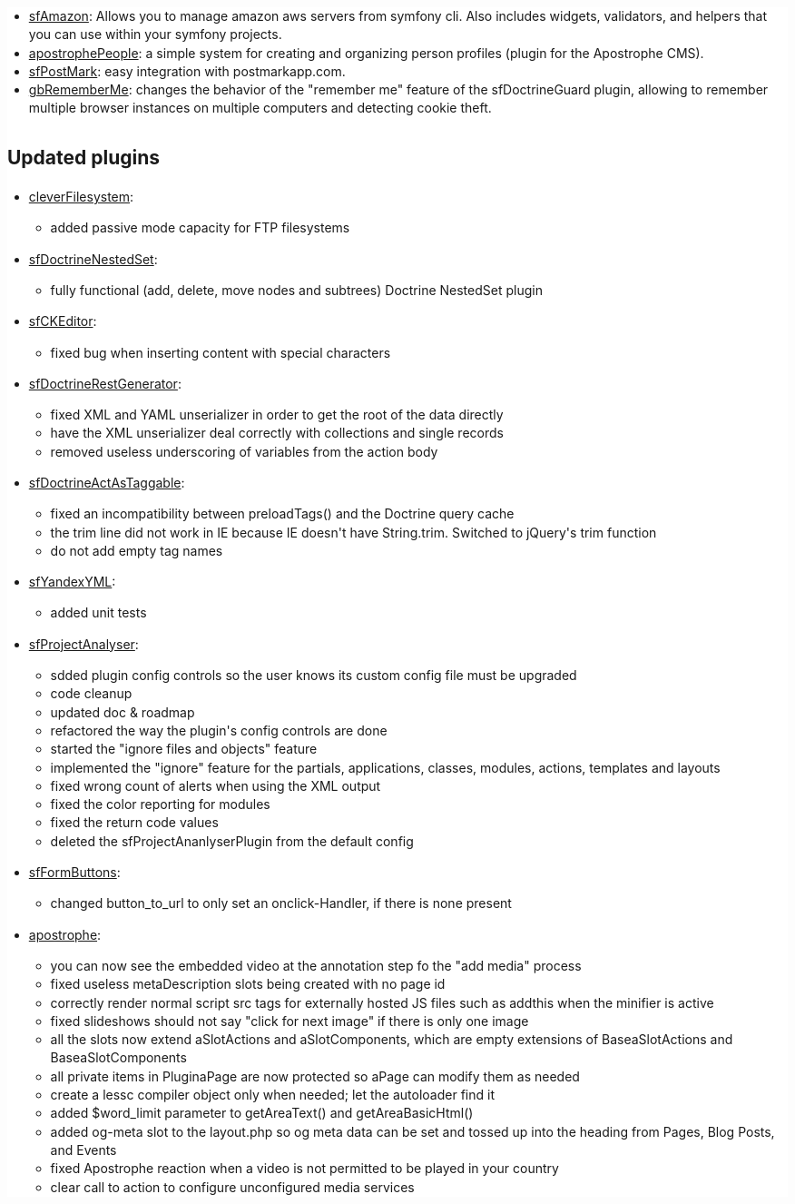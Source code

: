   * [sfAmazon](http://www.symfony-project.org/plugins/sfAmazonPlugin): Allows you to manage amazon aws servers from symfony cli. Also includes widgets, validators, and helpers that you can use within your symfony projects.
  * [apostrophePeople](http://www.symfony-project.org/plugins/apostrophePeoplePlugin): a simple system for creating and organizing person profiles (plugin for the Apostrophe CMS).
  * [sfPostMark](http://www.symfony-project.org/plugins/sfPostMarkPlugin): easy integration with postmarkapp.com.
  * [gbRememberMe](http://www.symfony-project.org/plugins/gbRememberMePlugin): changes the behavior of the "remember me" feature of the sfDoctrineGuard plugin, allowing to remember multiple browser instances on multiple computers and detecting cookie theft.

Updated plugins
---------------

  * [cleverFilesystem](http://www.symfony-project.org/plugins/cleverFilesystemPlugin):
    * added passive mode capacity for FTP filesystems

  * [sfDoctrineNestedSet](http://www.symfony-project.org/plugins/sfDoctrineNestedSetPlugin):
    * fully functional (add, delete, move nodes and subtrees) Doctrine NestedSet plugin

  * [sfCKEditor](http://www.symfony-project.org/plugins/sfCKEditorPlugin):
    * fixed bug when inserting content with special characters

  * [sfDoctrineRestGenerator](http://www.symfony-project.org/plugins/sfDoctrineRestGeneratorPlugin):
    * fixed XML and YAML unserializer in order to get the root of the data directly
    * have the XML unserializer deal correctly with collections and single records
    * removed useless underscoring of variables from the action body

  * [sfDoctrineActAsTaggable](http://www.symfony-project.org/plugins/sfDoctrineActAsTaggablePlugin):
    * fixed an incompatibility between preloadTags() and the Doctrine query cache
    * the trim line did not work in IE because IE doesn't have String.trim. Switched to jQuery's trim function
    * do not add empty tag names

  * [sfYandexYML](http://www.symfony-project.org/plugins/sfYandexYMLPlugin):
    * added unit tests

  * [sfProjectAnalyser](http://www.symfony-project.org/plugins/sfProjectAnalyserPlugin):
    * sdded plugin config controls so the user knows its custom config file must be upgraded
    * code cleanup
    * updated doc &amp; roadmap
    * refactored the way the plugin's config controls are done
    * started the "ignore files and objects" feature
    * implemented the "ignore" feature for the partials, applications, classes, modules, actions, templates and layouts
    * fixed wrong count of alerts when using the XML output
    * fixed the color reporting for modules
    * fixed the return code values
    * deleted the sfProjectAnanlyserPlugin from the default config

  * [sfFormButtons](http://www.symfony-project.org/plugins/sfFormButtonsPlugin):
    * changed button_to_url to only set an onclick-Handler, if there is none present

  * [apostrophe](http://www.symfony-project.org/plugins/apostrophePlugin):
    * you can now see the embedded video at the annotation step fo the "add media" process
    * fixed useless metaDescription slots being created with no page id
    * correctly render normal script src tags for externally hosted JS files such as addthis when the minifier is active
    * fixed slideshows should not say "click for next image" if there is only one image
    * all the slots now extend aSlotActions and aSlotComponents, which are empty extensions of BaseaSlotActions and BaseaSlotComponents
    * all private items in PluginaPage are now protected so aPage can modify them as needed
    * create a lessc compiler object only when needed; let the autoloader find it
    * added $word_limit parameter to getAreaText() and getAreaBasicHtml()
    * added og-meta slot to the layout.php so og meta data can be set and tossed up into the heading from Pages, Blog Posts, and Events
    * fixed Apostrophe reaction when a video is not permitted to be played in your country
    * clear call to action to configure unconfigured media services